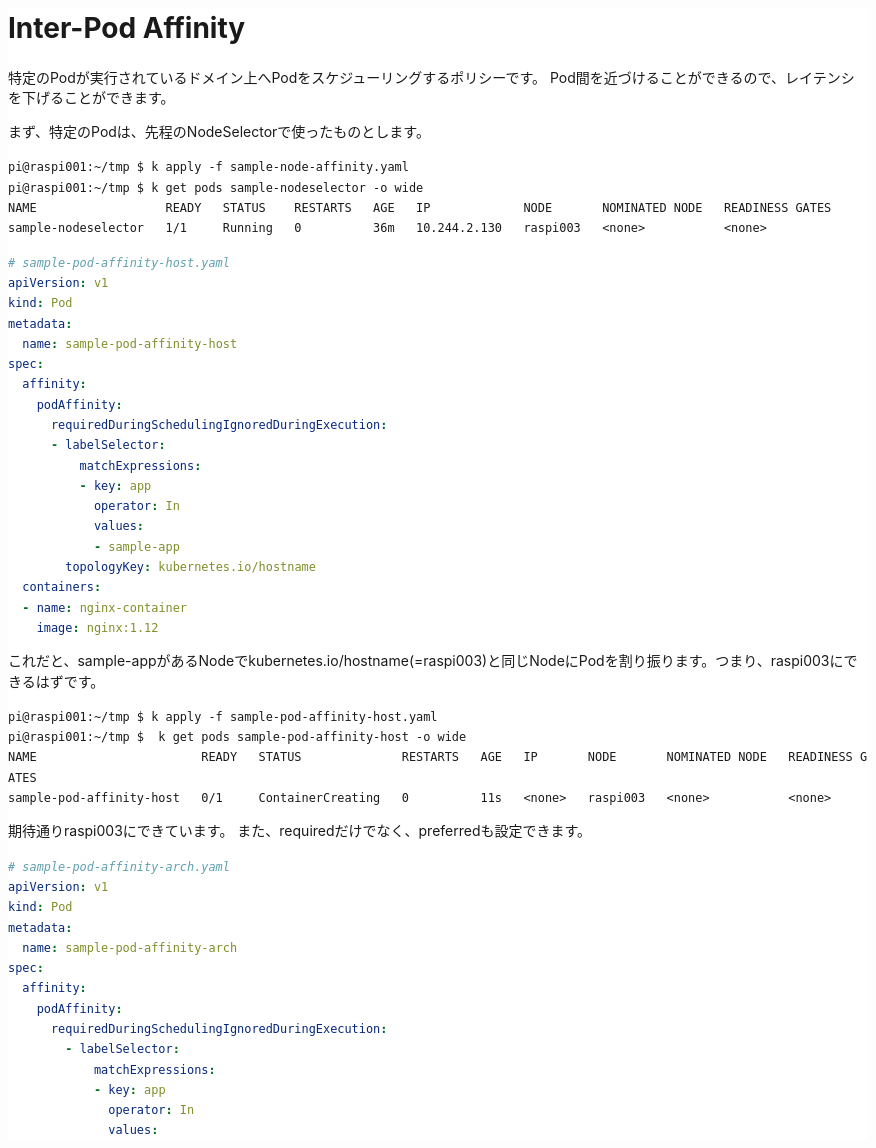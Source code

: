 # Inter-Pod Affinity
特定のPodが実行されているドメイン上へPodをスケジューリングするポリシーです。
Pod間を近づけることができるので、レイテンシを下げることができます。

まず、特定のPodは、先程のNodeSelectorで使ったものとします。

```shell
pi@raspi001:~/tmp $ k apply -f sample-node-affinity.yaml
pi@raspi001:~/tmp $ k get pods sample-nodeselector -o wide
NAME                  READY   STATUS    RESTARTS   AGE   IP             NODE       NOMINATED NODE   READINESS GATES
sample-nodeselector   1/1     Running   0          36m   10.244.2.130   raspi003   <none>           <none>
```

```yaml
# sample-pod-affinity-host.yaml
apiVersion: v1
kind: Pod
metadata:
  name: sample-pod-affinity-host
spec:
  affinity:
    podAffinity:
      requiredDuringSchedulingIgnoredDuringExecution:
      - labelSelector:
          matchExpressions:
          - key: app
            operator: In
            values:
            - sample-app
        topologyKey: kubernetes.io/hostname
  containers:
  - name: nginx-container
    image: nginx:1.12
```

これだと、sample-appがあるNodeでkubernetes.io/hostname(=raspi003)と同じNodeにPodを割り振ります。つまり、raspi003にできるはずです。

```
pi@raspi001:~/tmp $ k apply -f sample-pod-affinity-host.yaml
pi@raspi001:~/tmp $  k get pods sample-pod-affinity-host -o wide
NAME                       READY   STATUS              RESTARTS   AGE   IP       NODE       NOMINATED NODE   READINESS GATES
sample-pod-affinity-host   0/1     ContainerCreating   0          11s   <none>   raspi003   <none>           <none>
```

期待通りraspi003にできています。
また、requiredだけでなく、preferredも設定できます。

```yaml
# sample-pod-affinity-arch.yaml
apiVersion: v1
kind: Pod
metadata:
  name: sample-pod-affinity-arch
spec:
  affinity:
    podAffinity:
      requiredDuringSchedulingIgnoredDuringExecution:
        - labelSelector:
            matchExpressions:
            - key: app
              operator: In
              values:
```